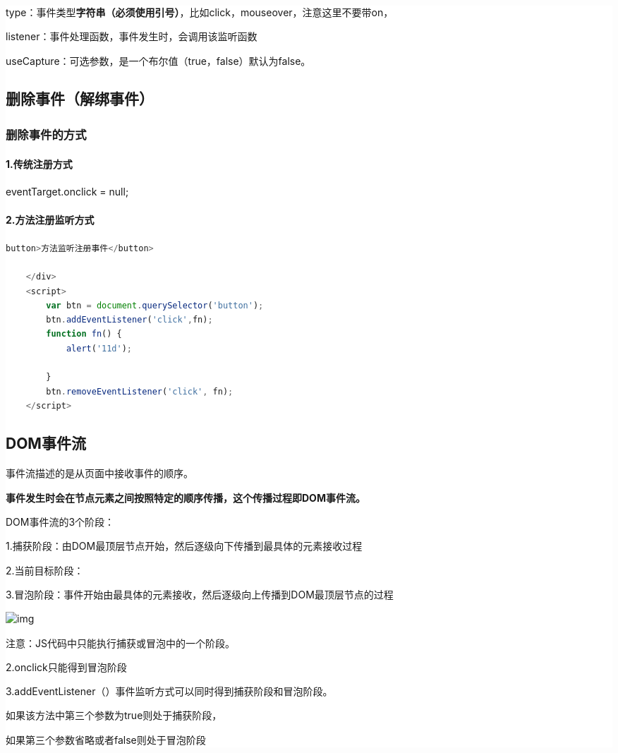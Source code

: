 type：事件类型**字符串（必须使用引号）**，比如click，mouseover，注意这里不要带on，

listener：事件处理函数，事件发生时，会调用该监听函数

useCapture：可选参数，是一个布尔值（true，false）默认为false。

## 删除事件（解绑事件）

### 删除事件的方式

#### 1.传统注册方式

eventTarget.onclick = null;

#### 2.方法注册监听方式

```js
button>方法监听注册事件</button>

    </div>
    <script>
        var btn = document.querySelector('button');
        btn.addEventListener('click',fn);
        function fn() {
            alert('11d');
            
        }
        btn.removeEventListener('click', fn);
    </script>
```

## DOM事件流

事件流描述的是从页面中接收事件的顺序。

**事件发生时会在节点元素之间按照特定的顺序传播，这个传播过程即DOM事件流。**

DOM事件流的3个阶段：

1.捕获阶段：由DOM最顶层节点开始，然后逐级向下传播到最具体的元素接收过程

2.当前目标阶段：

3.冒泡阶段：事件开始由最具体的元素接收，然后逐级向上传播到DOM最顶层节点的过程

![img](https://img2018.cnblogs.com/common/1642186/201911/1642186-20191115181135676-64079695.png)

注意：JS代码中只能执行捕获或冒泡中的一个阶段。

2.onclick只能得到冒泡阶段



3.addEventListener（）事件监听方式可以同时得到捕获阶段和冒泡阶段。

如果该方法中第三个参数为true则处于捕获阶段，

如果第三个参数省略或者false则处于冒泡阶段
